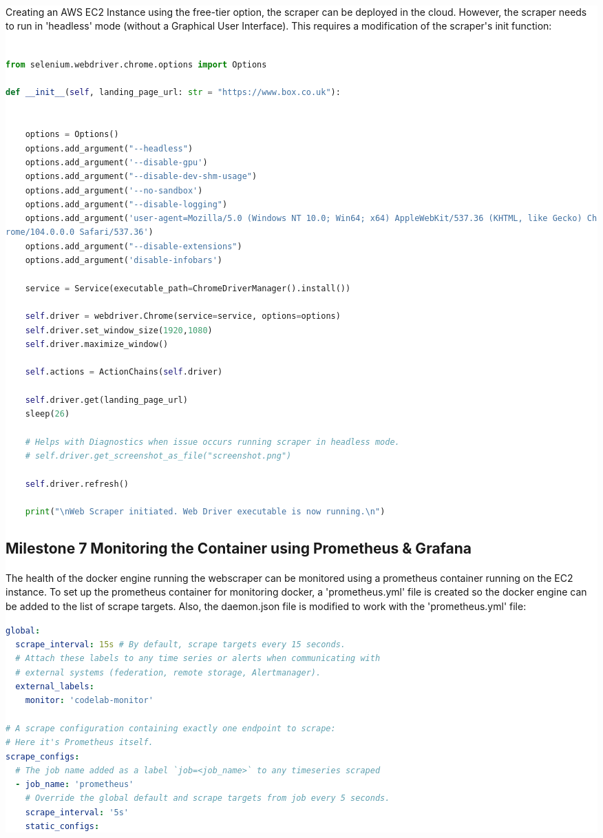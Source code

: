 Creating an AWS EC2 Instance using the free-tier option, the scraper can be deployed in the cloud. However, the scraper needs to run in 'headless' mode (without a Graphical User Interface). This requires a modification of the scraper's init function:

```python

from selenium.webdriver.chrome.options import Options

def __init__(self, landing_page_url: str = "https://www.box.co.uk"):


    options = Options()
    options.add_argument("--headless")
    options.add_argument('--disable-gpu')
    options.add_argument("--disable-dev-shm-usage")
    options.add_argument('--no-sandbox')
    options.add_argument("--disable-logging")
    options.add_argument('user-agent=Mozilla/5.0 (Windows NT 10.0; Win64; x64) AppleWebKit/537.36 (KHTML, like Gecko) Chrome/104.0.0.0 Safari/537.36')
    options.add_argument("--disable-extensions")
    options.add_argument('disable-infobars')

    service = Service(executable_path=ChromeDriverManager().install())
    
    self.driver = webdriver.Chrome(service=service, options=options)
    self.driver.set_window_size(1920,1080)
    self.driver.maximize_window()

    self.actions = ActionChains(self.driver)
    
    self.driver.get(landing_page_url)
    sleep(26)
    
    # Helps with Diagnostics when issue occurs running scraper in headless mode.
    # self.driver.get_screenshot_as_file("screenshot.png")

    self.driver.refresh()

    print("\nWeb Scraper initiated. Web Driver executable is now running.\n")
```

## Milestone 7 Monitoring the Container using Prometheus & Grafana

The health of the docker engine running the webscraper can be monitored using a prometheus container running on the EC2 instance. To set up the prometheus container for monitoring docker, a 'prometheus.yml' file is created so the docker engine can be added to the list of scrape targets. Also, the daemon.json file is modified to work with the 'prometheus.yml' file:

```yaml
global:
  scrape_interval: 15s # By default, scrape targets every 15 seconds.
  # Attach these labels to any time series or alerts when communicating with
  # external systems (federation, remote storage, Alertmanager).
  external_labels:
    monitor: 'codelab-monitor'

# A scrape configuration containing exactly one endpoint to scrape:
# Here it's Prometheus itself.
scrape_configs:
  # The job name added as a label `job=<job_name>` to any timeseries scraped
  - job_name: 'prometheus'
    # Override the global default and scrape targets from job every 5 seconds.
    scrape_interval: '5s'
    static_configs:
```